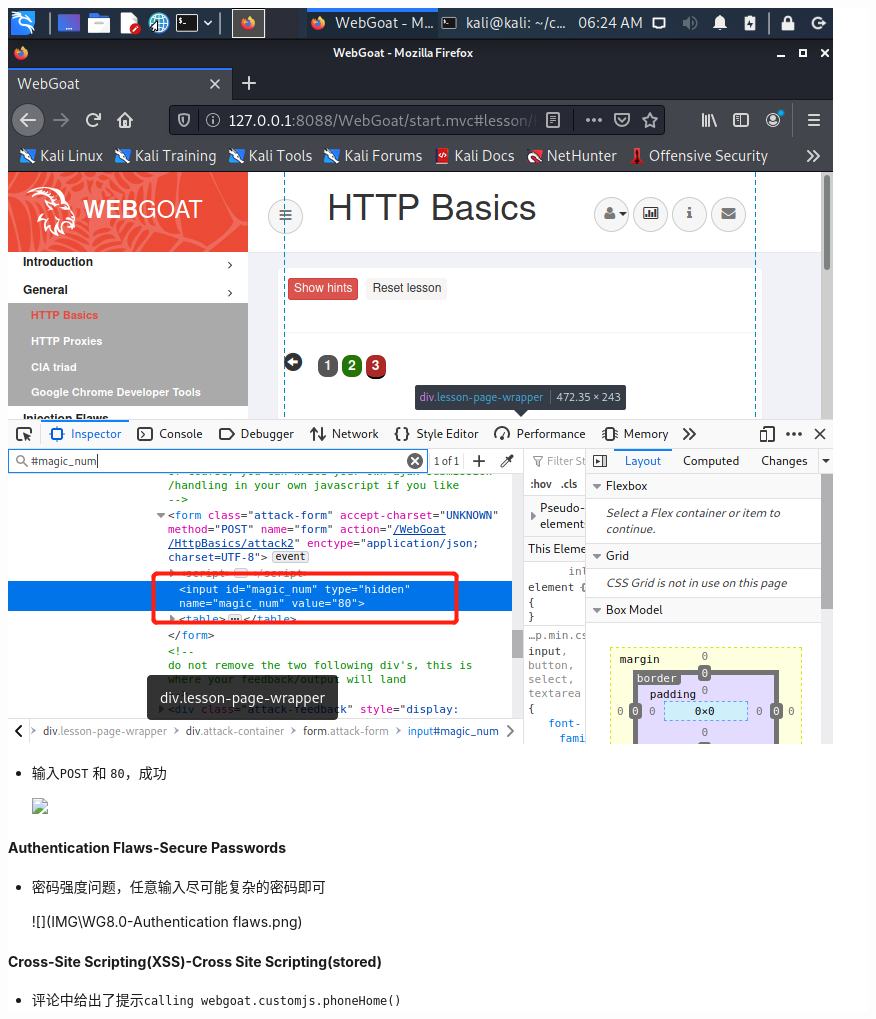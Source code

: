   ![](IMG\WG8.0-general-1.png)

- 输入`POST` 和 `80`，成功

  ![](C:\Users\111\Desktop\chap0x07\IMG\WG8.0-general-2.png)

#### Authentication Flaws-Secure Passwords

- 密码强度问题，任意输入尽可能复杂的密码即可

  ![](IMG\WG8.0-Authentication flaws.png)

#### Cross-Site Scripting(XSS)-Cross Site Scripting(stored)

- 评论中给出了提示`calling webgoat.customjs.phoneHome()`
